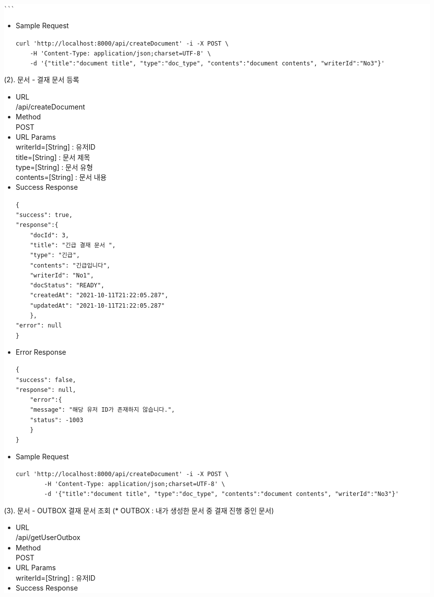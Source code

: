     ```
- Sample Request
    ```
    curl 'http://localhost:8000/api/createDocument' -i -X POST \
        -H 'Content-Type: application/json;charset=UTF-8' \
        -d '{"title":"document title", "type":"doc_type", "contents":"document contents", "writerId":"No3"}'
    ```
    
(2). 문서 - 결재 문서 등록
- URL <br>
    /api/createDocument
- Method <br>
    POST
- URL Params <br>
    writerId=[String] : 유저ID <br>
    title=[String] : 문서 제목 <br>
    type=[String] : 문서 유형 <br>
    contents=[String] : 문서 내용 <br>
- Success Response
    ```
    {
    "success": true,
    "response":{
        "docId": 3,
        "title": "긴급 결재 문서 ",
        "type": "긴급",
        "contents": "긴급입니다",
        "writerId": "No1",
        "docStatus": "READY",
        "createdAt": "2021-10-11T21:22:05.287",
        "updatedAt": "2021-10-11T21:22:05.287"
        },
    "error": null
    }
    
    ```
- Error Response
    ```
    {
    "success": false,
    "response": null,
        "error":{
        "message": "해당 유저 ID가 존재하지 않습니다.",
        "status": -1003
        }
    }
    
    ```
- Sample Request
    ```
    curl 'http://localhost:8000/api/createDocument' -i -X POST \
            -H 'Content-Type: application/json;charset=UTF-8' \
            -d '{"title":"document title", "type":"doc_type", "contents":"document contents", "writerId":"No3"}'
    ```
(3). 문서 - OUTBOX 결재 문서 조회 (* OUTBOX : 내가 생성한 문서 중 결재 진행 중인 문서)
- URL <br>
    /api/getUserOutbox
- Method <br>
    POST
- URL Params <br>
    writerId=[String] : 유저ID 
- Success Response
    ```
